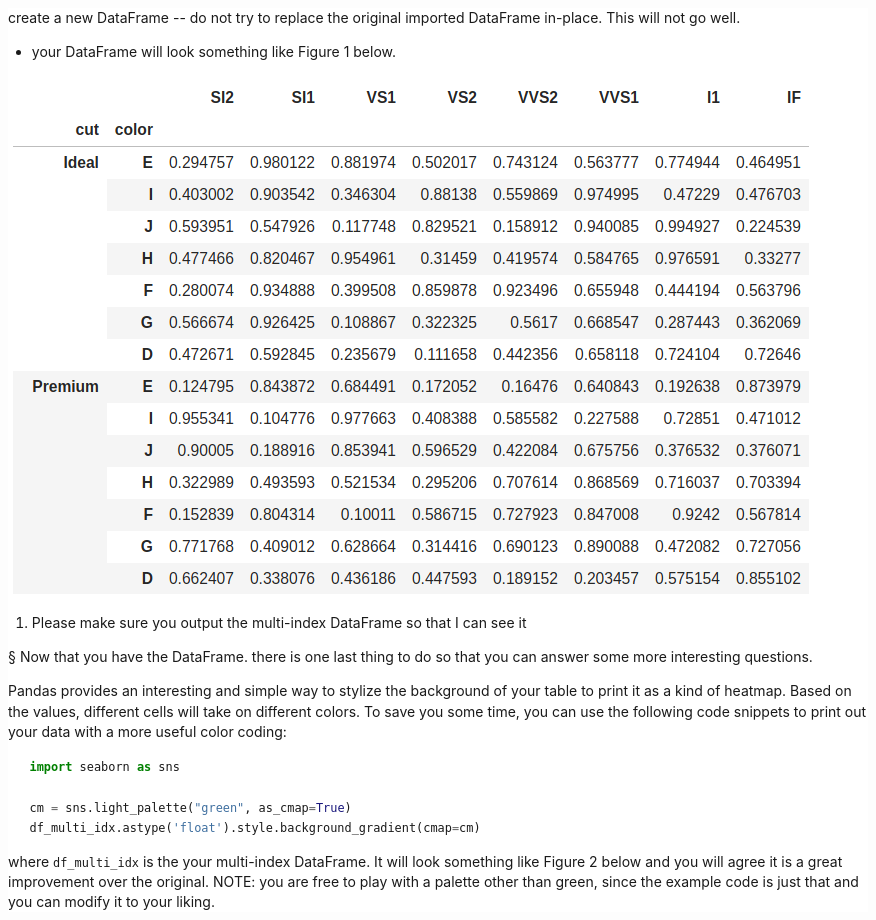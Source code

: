 create a new DataFrame -- do not try to replace the original imported DataFrame in-place.  This will not go well.
* your DataFrame will look something like Figure 1 below.

![Multi-index DataFrame](./sample_multidx_01.png)

1. Please make sure you output the multi-index DataFrame so that I can see it


&#167;  Now that you have the DataFrame. there is one last thing to do so that you can answer some more
interesting questions.

Pandas provides an interesting and simple way to stylize the background of your table to print it
as a kind of heatmap.  Based on the values, different cells will take on different colors.  To save
you some time, you can use the following code snippets to print out your data with a more useful color coding:

```python
   import seaborn as sns

   cm = sns.light_palette("green", as_cmap=True)
   df_multi_idx.astype('float').style.background_gradient(cmap=cm)
```

where `df_multi_idx` is the your multi-index DataFrame.  It will look something like Figure 2 below and you
will agree it is a great improvement over the original.  NOTE: you are free to play with a palette other
than green, since the example code is just that and you can modify it to your liking.
